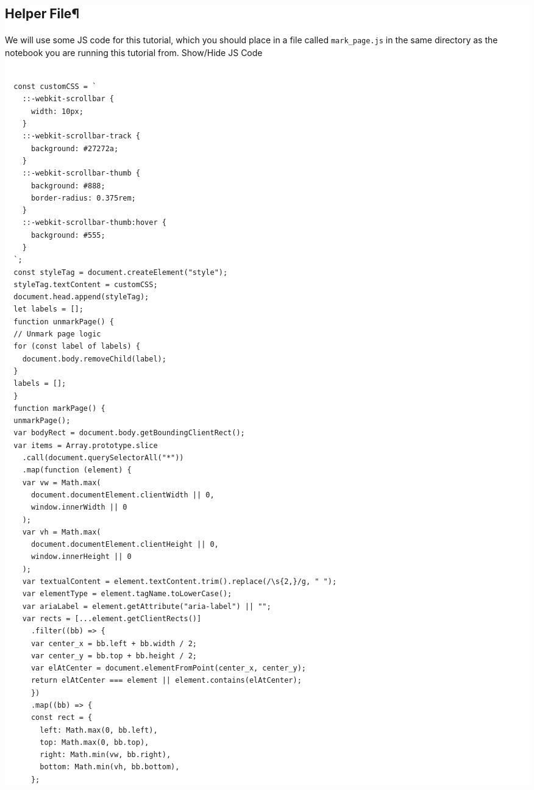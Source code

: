 ## Helper File¶
We will use some JS code for this tutorial, which you should place in a file called `mark_page.js` in the same directory as the notebook you are running this tutorial from.
Show/Hide JS Code
```

  const customCSS = `
    ::-webkit-scrollbar {
      width: 10px;
    }
    ::-webkit-scrollbar-track {
      background: #27272a;
    }
    ::-webkit-scrollbar-thumb {
      background: #888;
      border-radius: 0.375rem;
    }
    ::-webkit-scrollbar-thumb:hover {
      background: #555;
    }
  `;
  const styleTag = document.createElement("style");
  styleTag.textContent = customCSS;
  document.head.append(styleTag);
  let labels = [];
  function unmarkPage() {
  // Unmark page logic
  for (const label of labels) {
    document.body.removeChild(label);
  }
  labels = [];
  }
  function markPage() {
  unmarkPage();
  var bodyRect = document.body.getBoundingClientRect();
  var items = Array.prototype.slice
    .call(document.querySelectorAll("*"))
    .map(function (element) {
    var vw = Math.max(
      document.documentElement.clientWidth || 0,
      window.innerWidth || 0
    );
    var vh = Math.max(
      document.documentElement.clientHeight || 0,
      window.innerHeight || 0
    );
    var textualContent = element.textContent.trim().replace(/\s{2,}/g, " ");
    var elementType = element.tagName.toLowerCase();
    var ariaLabel = element.getAttribute("aria-label") || "";
    var rects = [...element.getClientRects()]
      .filter((bb) => {
      var center_x = bb.left + bb.width / 2;
      var center_y = bb.top + bb.height / 2;
      var elAtCenter = document.elementFromPoint(center_x, center_y);
      return elAtCenter === element || element.contains(elAtCenter);
      })
      .map((bb) => {
      const rect = {
        left: Math.max(0, bb.left),
        top: Math.max(0, bb.top),
        right: Math.min(vw, bb.right),
        bottom: Math.min(vh, bb.bottom),
      };
```